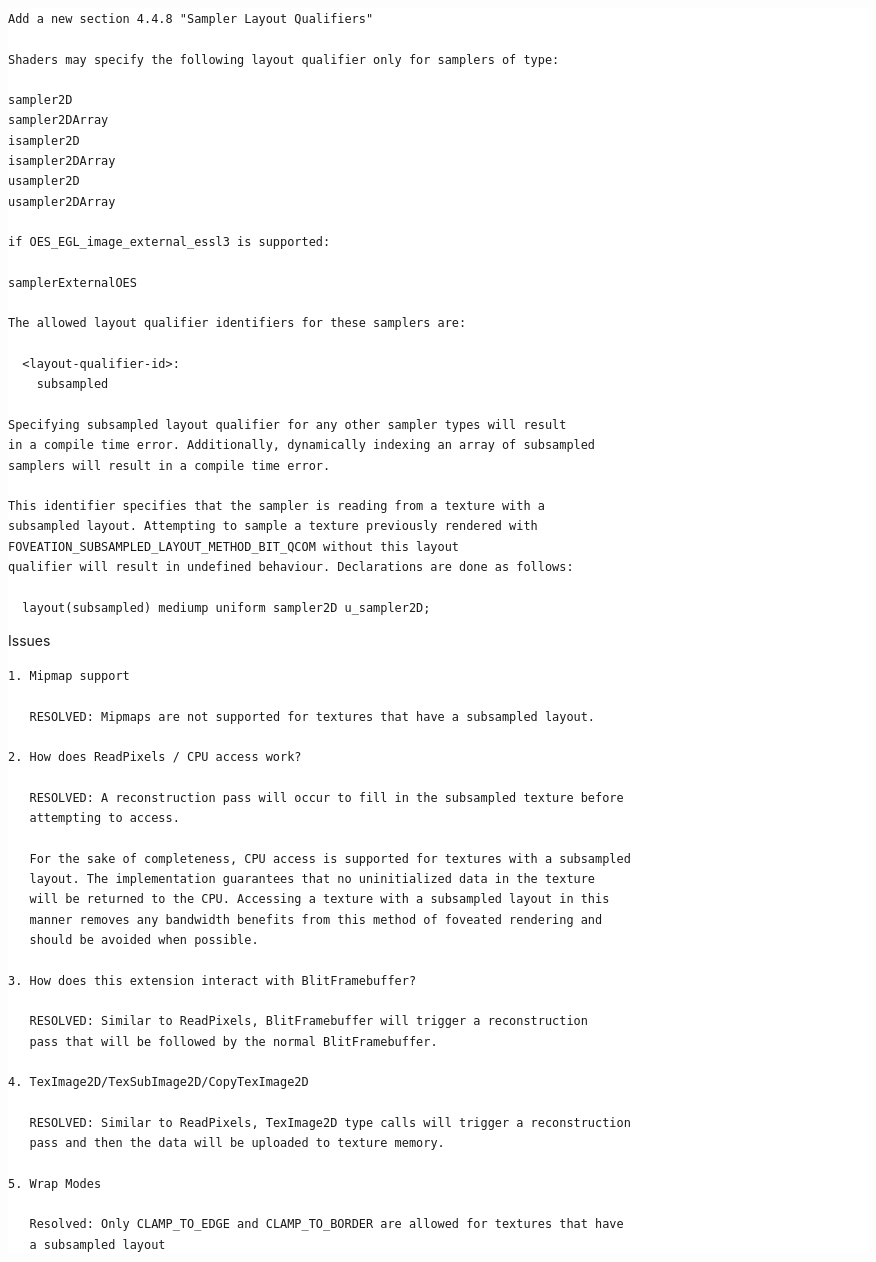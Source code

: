     Add a new section 4.4.8 "Sampler Layout Qualifiers"

    Shaders may specify the following layout qualifier only for samplers of type:

    sampler2D
    sampler2DArray
    isampler2D
    isampler2DArray
    usampler2D
    usampler2DArray

    if OES_EGL_image_external_essl3 is supported:

    samplerExternalOES

    The allowed layout qualifier identifiers for these samplers are:

      <layout-qualifier-id>:
        subsampled

    Specifying subsampled layout qualifier for any other sampler types will result
    in a compile time error. Additionally, dynamically indexing an array of subsampled
    samplers will result in a compile time error.

    This identifier specifies that the sampler is reading from a texture with a
    subsampled layout. Attempting to sample a texture previously rendered with
    FOVEATION_SUBSAMPLED_LAYOUT_METHOD_BIT_QCOM without this layout
    qualifier will result in undefined behaviour. Declarations are done as follows:

      layout(subsampled) mediump uniform sampler2D u_sampler2D;

Issues

    1. Mipmap support

       RESOLVED: Mipmaps are not supported for textures that have a subsampled layout.

    2. How does ReadPixels / CPU access work?

       RESOLVED: A reconstruction pass will occur to fill in the subsampled texture before
       attempting to access.

       For the sake of completeness, CPU access is supported for textures with a subsampled
       layout. The implementation guarantees that no uninitialized data in the texture
       will be returned to the CPU. Accessing a texture with a subsampled layout in this
       manner removes any bandwidth benefits from this method of foveated rendering and
       should be avoided when possible.

    3. How does this extension interact with BlitFramebuffer?

       RESOLVED: Similar to ReadPixels, BlitFramebuffer will trigger a reconstruction
       pass that will be followed by the normal BlitFramebuffer.

    4. TexImage2D/TexSubImage2D/CopyTexImage2D

       RESOLVED: Similar to ReadPixels, TexImage2D type calls will trigger a reconstruction
       pass and then the data will be uploaded to texture memory.

    5. Wrap Modes

       Resolved: Only CLAMP_TO_EDGE and CLAMP_TO_BORDER are allowed for textures that have
       a subsampled layout
